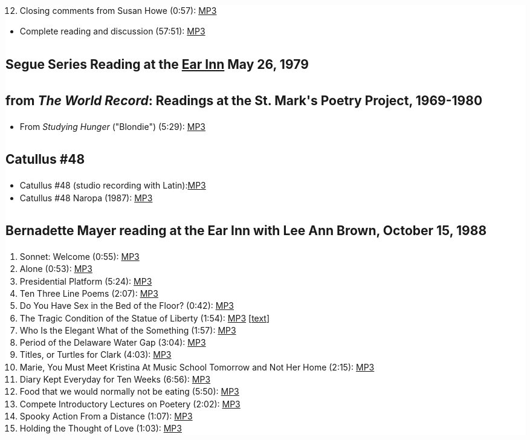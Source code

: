 12. Closing comments from Susan Howe (0:57): [MP3](http://media.sas.upenn.edu/pennsound/authors/Mayer/Howe-Pacifica/Mayer-Bernadette_12_Closing-Comments_Howe-Pacifica_1979.mp3)

-   Complete reading and discussion (57:51): [MP3](http://media.sas.upenn.edu/pennsound/groups/Howe-Radio/Mayer-Bernadette_Howe-Pacifica_1979.mp3)


Segue Series Reading at the [Ear Inn](http://writing.upenn.edu/pennsound/x/Ear-Inn.html) May 26, 1979
-----------------------------------------------------------------------------------------------------

from *The World Record*:
Readings at the St. Mark's Poetry Project, 1969-1980
----------------------------------------------------

-   From *Studying Hunger* ("Blondie") (5:29): [MP3](http://media.sas.upenn.edu/pennsound/authors/Mayer/Mayer-Bernadette_frm-Studying-Hunger_12-22-71.mp3)

Catullus \#48
-------------

-   Catullus \#48 (studio recording with Latin):[MP3](http://media.sas.upenn.edu/pennsound/authors/Mayer/Mayer-Bernadette_Catullus-48_studio-with-Latin.mp3)
-   Catullus \#48 Naropa (1987): [MP3](http://media.sas.upenn.edu/pennsound/authors/Mayer/Mayer-Bernadette_Catullus-48_Naropa_7-10-87.mp3)


Bernadette Mayer reading at the Ear Inn with Lee Ann Brown, October
15, 1988
-------------------------------------------------------------------

1.  Sonnet: Welcome (0:55):
    [MP3](http://media.sas.upenn.edu/pennsound/authors/Mayer/Ear-Inn/Mayer-Bernadette_01_Intro_Ear-Inn_10-15-88.mp3)
2.  Alone (0:53): [MP3](http://media.sas.upenn.edu/pennsound/authors/Mayer/Ear-Inn/Mayer-Bernadette_02_Alone_Ear-Inn-A_10-15-88.mp3)
3.  Presidential Platform (5:24): [MP3](http://media.sas.upenn.edu/pennsound/authors/Mayer/Ear-Inn/Mayer-Bernadette_03_Presidental-Platform_Ear-Inn_10-15-88.mp3)
4.  Ten Three Line Poems (2:07): [MP3](http://media.sas.upenn.edu/pennsound/authors/Mayer/Ear-Inn/Mayer-Bernadette_04_10-3-Line-Poems_Ear-Inn_10-15-88.mp3)
5.  Do You Have Sex in the Bed of the Floor? (0:42): [MP3](http://media.sas.upenn.edu/pennsound/authors/Mayer/Ear-Inn/Mayer-Bernadette_05_Do-You-Have-Sex_Ear-Inn_10-15-88.mp3)
6.  The Tragic Condition of the Statue of Liberty (1:54): [MP3](http://media.sas.upenn.edu/pennsound/authors/Mayer/Ear-Inn/Mayer-Bernadette_06_The-Tragic-Condition_Ear-Inn-A_10-15-88.mp3)
    \[[text](http://media.sas.upenn.edu/pennsound/authors/Mayer/Mayer-Bernadette_Tragic-Condition-of-Statue-of-Liberty_1987.pdf)\]
7.  Who Is the Elegant What of the Something (1:57): [MP3](http://media.sas.upenn.edu/pennsound/authors/Mayer/Ear-Inn/Mayer-Bernadette_07_Who-Is-the-Elegant_Ear-Inn_10-15-88.mp3)
8.  Period of the Delaware Water Gap (3:04): [MP3](http://media.sas.upenn.edu/pennsound/authors/Mayer/Ear-Inn/Mayer-Bernadette_08_Period-of-the-Delaware-Water-Gap_Ear-Inn_10-15-88.mp3)
9.  Titles, or Turtles for Clark (4:03): [MP3](http://media.sas.upenn.edu/pennsound/authors/Mayer/Ear-Inn/Mayer-Bernadette_09_Titles-Turtles-for-Clark_Ear-Inn_10-15-88.mp3)
10. Marie, You Must Meet Kristina At Music School Tomorrow and Not Her Home (2:15): [MP3](http://media.sas.upenn.edu/pennsound/authors/Mayer/Ear-Inn/Mayer-Bernadette_10_Maire-You-Must-Meet-Kristina_Ear-Inn_10-15-88.mp3)
11. Diary Kept Everyday for Ten Weeks (6:56): [MP3](http://media.sas.upenn.edu/pennsound/authors/Mayer/Ear-Inn/Mayer-Bernadette_11_Diary-Kept_Ear-Inn_10-15-88.mp3)
12. Food that we would normally not be eating (5:50): [MP3](http://media.sas.upenn.edu/pennsound/authors/Mayer/Ear-Inn/Mayer-Bernadette_12_Food-that-we-would-normally_Ear-Inn_10-15-88.mp3)
13. Compete Introductory Lectures on Poetery (2:02): [MP3](http://media.sas.upenn.edu/pennsound/authors/Mayer/Ear-Inn/Mayer-Bernadette_13_Complete-Introductory-Lectures-On-Poetry_Ear-Inn_10-15-88.mp3)
14. Spooky Action From a Distance (1:07): [MP3](http://media.sas.upenn.edu/pennsound/authors/Mayer/Ear-Inn/Mayer-Bernadette_14_Spooky-Action-From-a-Distance_Ear-Inn_10-15-88.mp3)
15. Holding the Thought of Love (1:03): [MP3](http://media.sas.upenn.edu/pennsound/authors/Mayer/Ear-Inn/Mayer-Bernadette_15_Holding-the-Thought-of-Love_Ear-Inn_10-15-88.mp3)